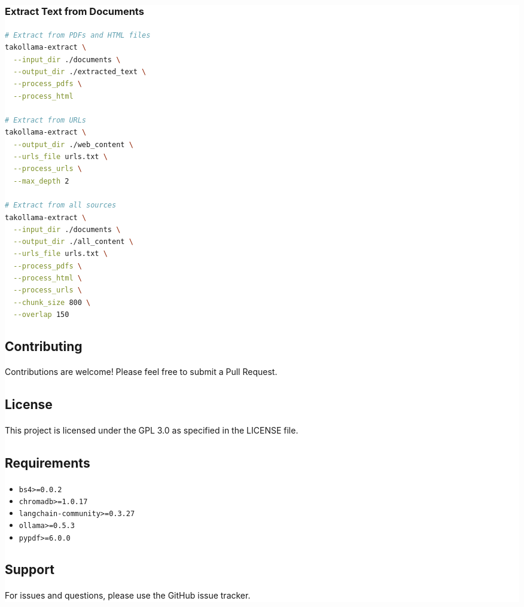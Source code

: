 ### Extract Text from Documents

```bash
# Extract from PDFs and HTML files
takollama-extract \
  --input_dir ./documents \
  --output_dir ./extracted_text \
  --process_pdfs \
  --process_html

# Extract from URLs
takollama-extract \
  --output_dir ./web_content \
  --urls_file urls.txt \
  --process_urls \
  --max_depth 2

# Extract from all sources
takollama-extract \
  --input_dir ./documents \
  --output_dir ./all_content \
  --urls_file urls.txt \
  --process_pdfs \
  --process_html \
  --process_urls \
  --chunk_size 800 \
  --overlap 150
```

## Contributing

Contributions are welcome! Please feel free to submit a Pull Request.

## License

This project is licensed under the GPL 3.0 as specified in the LICENSE file.

## Requirements

- `bs4>=0.0.2`
- `chromadb>=1.0.17`
- `langchain-community>=0.3.27`
- `ollama>=0.5.3`
- `pypdf>=6.0.0`

## Support


For issues and questions, please use the GitHub issue tracker.
